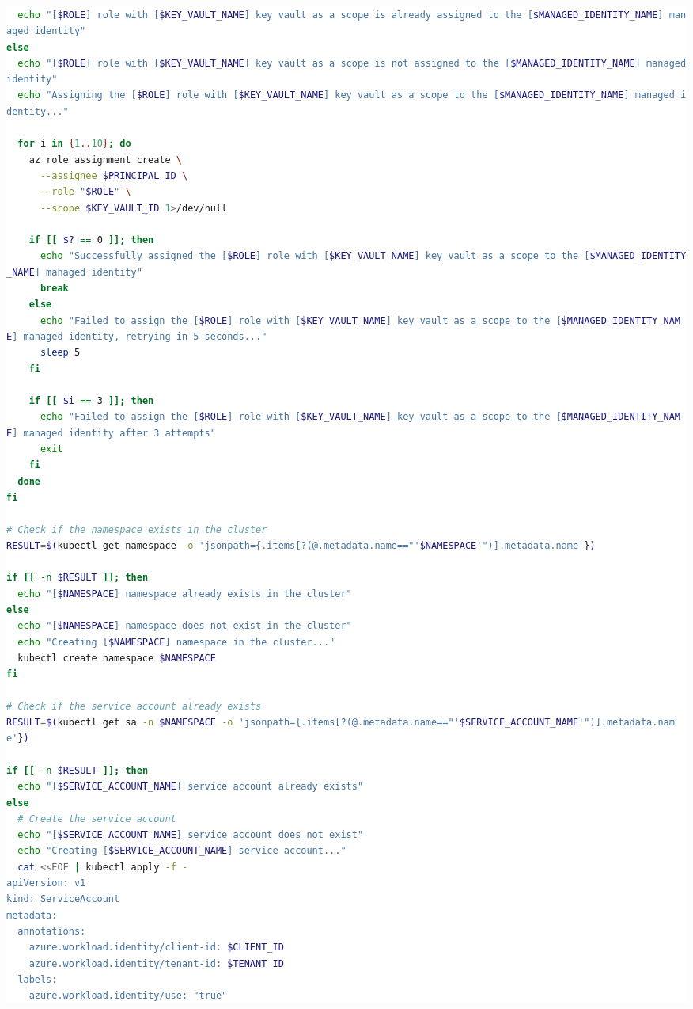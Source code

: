 ```bash
  echo "[$ROLE] role with [$KEY_VAULT_NAME] key vault as a scope is already assigned to the [$MANAGED_IDENTITY_NAME] managed identity"
else
  echo "[$ROLE] role with [$KEY_VAULT_NAME] key vault as a scope is not assigned to the [$MANAGED_IDENTITY_NAME] managed identity"
  echo "Assigning the [$ROLE] role with [$KEY_VAULT_NAME] key vault as a scope to the [$MANAGED_IDENTITY_NAME] managed identity..."

  for i in {1..10}; do
    az role assignment create \
      --assignee $PRINCIPAL_ID \
      --role "$ROLE" \
      --scope $KEY_VAULT_ID 1>/dev/null

    if [[ $? == 0 ]]; then
      echo "Successfully assigned the [$ROLE] role with [$KEY_VAULT_NAME] key vault as a scope to the [$MANAGED_IDENTITY_NAME] managed identity"
      break
    else
      echo "Failed to assign the [$ROLE] role with [$KEY_VAULT_NAME] key vault as a scope to the [$MANAGED_IDENTITY_NAME] managed identity, retrying in 5 seconds..."
      sleep 5
    fi

    if [[ $i == 3 ]]; then
      echo "Failed to assign the [$ROLE] role with [$KEY_VAULT_NAME] key vault as a scope to the [$MANAGED_IDENTITY_NAME] managed identity after 3 attempts"
      exit
    fi
  done
fi

# Check if the namespace exists in the cluster
RESULT=$(kubectl get namespace -o 'jsonpath={.items[?(@.metadata.name=="'$NAMESPACE'")].metadata.name'})

if [[ -n $RESULT ]]; then
  echo "[$NAMESPACE] namespace already exists in the cluster"
else
  echo "[$NAMESPACE] namespace does not exist in the cluster"
  echo "Creating [$NAMESPACE] namespace in the cluster..."
  kubectl create namespace $NAMESPACE
fi

# Check if the service account already exists
RESULT=$(kubectl get sa -n $NAMESPACE -o 'jsonpath={.items[?(@.metadata.name=="'$SERVICE_ACCOUNT_NAME'")].metadata.name'})

if [[ -n $RESULT ]]; then
  echo "[$SERVICE_ACCOUNT_NAME] service account already exists"
else
  # Create the service account
  echo "[$SERVICE_ACCOUNT_NAME] service account does not exist"
  echo "Creating [$SERVICE_ACCOUNT_NAME] service account..."
  cat <<EOF | kubectl apply -f -
apiVersion: v1
kind: ServiceAccount
metadata:
  annotations:
    azure.workload.identity/client-id: $CLIENT_ID
    azure.workload.identity/tenant-id: $TENANT_ID
  labels:
    azure.workload.identity/use: "true"
```